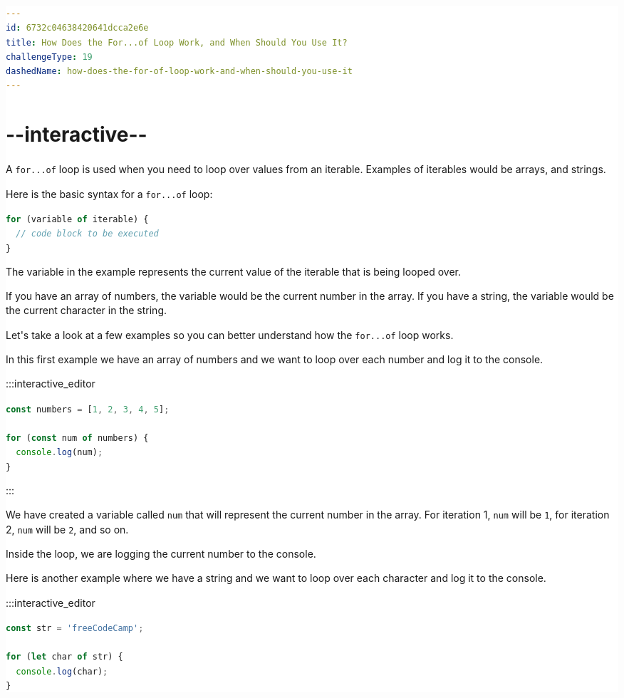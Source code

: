 ```yaml
---
id: 6732c04638420641dcca2e6e
title: How Does the For...of Loop Work, and When Should You Use It?
challengeType: 19
dashedName: how-does-the-for-of-loop-work-and-when-should-you-use-it
---
```


# --interactive--

A `for...of` loop is used when you need to loop over values from an iterable. Examples of iterables would be arrays, and strings.

Here is the basic syntax for a `for...of` loop:

```js
for (variable of iterable) {
  // code block to be executed
}
```

The variable in the example represents the current value of the iterable that is being looped over.

If you have an array of numbers, the variable would be the current number in the array. If you have a string, the variable would be the current character in the string.

Let's take a look at a few examples so you can better understand how the `for...of` loop works.

In this first example we have an array of numbers and we want to loop over each number and log it to the console.

:::interactive_editor

```js
const numbers = [1, 2, 3, 4, 5];

for (const num of numbers) {
  console.log(num);
}
```

:::

We have created a variable called `num` that will represent the current number in the array. For iteration 1, `num` will be `1`, for iteration 2, `num` will be `2`, and so on.

Inside the loop, we are logging the current number to the console.

Here is another example where we have a string and we want to loop over each character and log it to the console.

:::interactive_editor

```js
const str = 'freeCodeCamp';

for (let char of str) {
  console.log(char);
}
```
